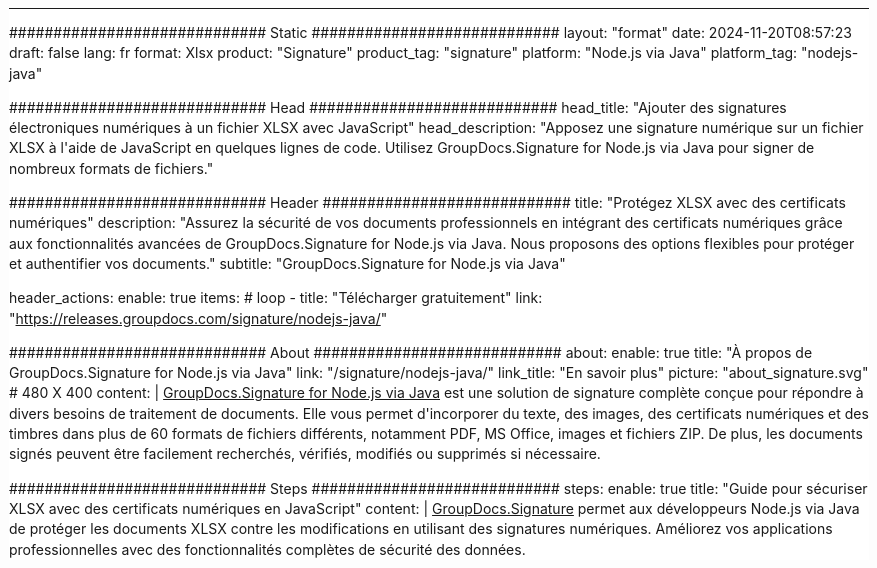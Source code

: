 



---
############################# Static ############################
layout: "format"
date:  2024-11-20T08:57:23
draft: false
lang: fr
format: Xlsx
product: "Signature"
product_tag: "signature"
platform: "Node.js via Java"
platform_tag: "nodejs-java"

############################# Head ############################
head_title: "Ajouter des signatures électroniques numériques à un fichier XLSX avec JavaScript"
head_description: "Apposez une signature numérique sur un fichier XLSX à l'aide de JavaScript en quelques lignes de code. Utilisez GroupDocs.Signature for Node.js via Java pour signer de nombreux formats de fichiers."

############################# Header ############################
title: "Protégez XLSX avec des certificats numériques" 
description: "Assurez la sécurité de vos documents professionnels en intégrant des certificats numériques grâce aux fonctionnalités avancées de GroupDocs.Signature for Node.js via Java. Nous proposons des options flexibles pour protéger et authentifier vos documents."
subtitle: "GroupDocs.Signature for Node.js via Java" 

header_actions:
  enable: true
  items:
    #  loop
    - title: "Télécharger gratuitement"
      link: "https://releases.groupdocs.com/signature/nodejs-java/"
      
############################# About ############################
about:
    enable: true
    title: "À propos de GroupDocs.Signature for Node.js via Java"
    link: "/signature/nodejs-java/"
    link_title: "En savoir plus"
    picture: "about_signature.svg" # 480 X 400
    content: |
       [GroupDocs.Signature for Node.js via Java](/signature/nodejs-java/) est une solution de signature complète conçue pour répondre à divers besoins de traitement de documents. Elle vous permet d'incorporer du texte, des images, des certificats numériques et des timbres dans plus de 60 formats de fichiers différents, notamment PDF, MS Office, images et fichiers ZIP. De plus, les documents signés peuvent être facilement recherchés, vérifiés, modifiés ou supprimés si nécessaire.

############################# Steps ############################
steps:
    enable: true
    title: "Guide pour sécuriser XLSX avec des certificats numériques en JavaScript"
    content: |
      [GroupDocs.Signature](/signature/nodejs-java/) permet aux développeurs Node.js via Java de protéger les documents XLSX contre les modifications en utilisant des signatures numériques. Améliorez vos applications professionnelles avec des fonctionnalités complètes de sécurité des données.
      
